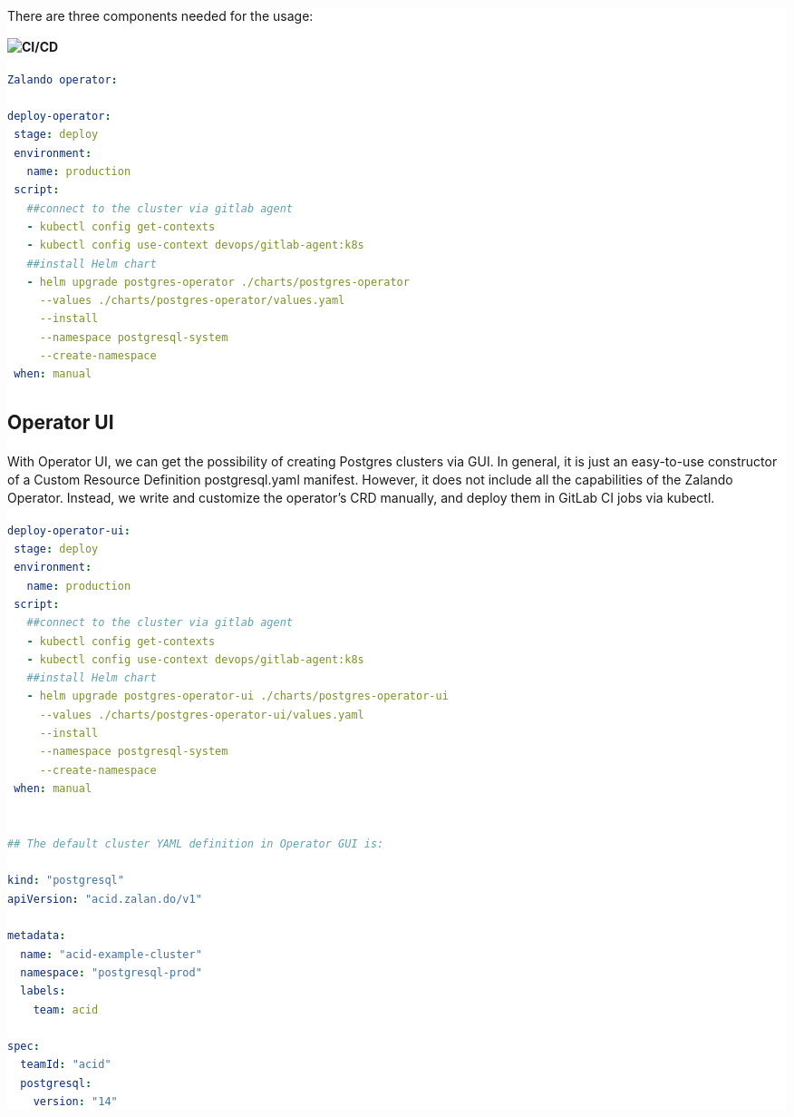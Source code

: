There are three components needed for the usage:

**![CI/CD](https://miro.medium.com/v2/resize:fit:720/format:webp/1*iOOM8elsLVTdRO-40tU6Lg.png)**

```yaml
Zalando operator:

deploy-operator:
 stage: deploy
 environment:
   name: production
 script:
   ##connect to the cluster via gitlab agent
   - kubectl config get-contexts
   - kubectl config use-context devops/gitlab-agent:k8s
   ##install Helm chart
   - helm upgrade postgres-operator ./charts/postgres-operator
     --values ./charts/postgres-operator/values.yaml
     --install
     --namespace postgresql-system
     --create-namespace
 when: manual

```

## Operator UI

With Operator UI, we can get the possibility of creating Postgres clusters via GUI. In general, it is just an easy-to-use constructor of a Custom Resource Definition postgresql.yaml manifest. However, it does not include all the capabilities of the Zalando Operator. Instead, we write and customize the operator’s CRD manually, and deploy them in GitLab CI jobs via kubectl.

```yaml
deploy-operator-ui:
 stage: deploy
 environment:
   name: production
 script:
   ##connect to the cluster via gitlab agent
   - kubectl config get-contexts
   - kubectl config use-context devops/gitlab-agent:k8s
   ##install Helm chart
   - helm upgrade postgres-operator-ui ./charts/postgres-operator-ui
     --values ./charts/postgres-operator-ui/values.yaml
     --install
     --namespace postgresql-system
     --create-namespace
 when: manual


## The default cluster YAML definition in Operator GUI is:

kind: "postgresql"
apiVersion: "acid.zalan.do/v1"
 
metadata:
  name: "acid-example-cluster"
  namespace: "postgresql-prod"
  labels:
    team: acid
 
spec:
  teamId: "acid"
  postgresql:
    version: "14"
```